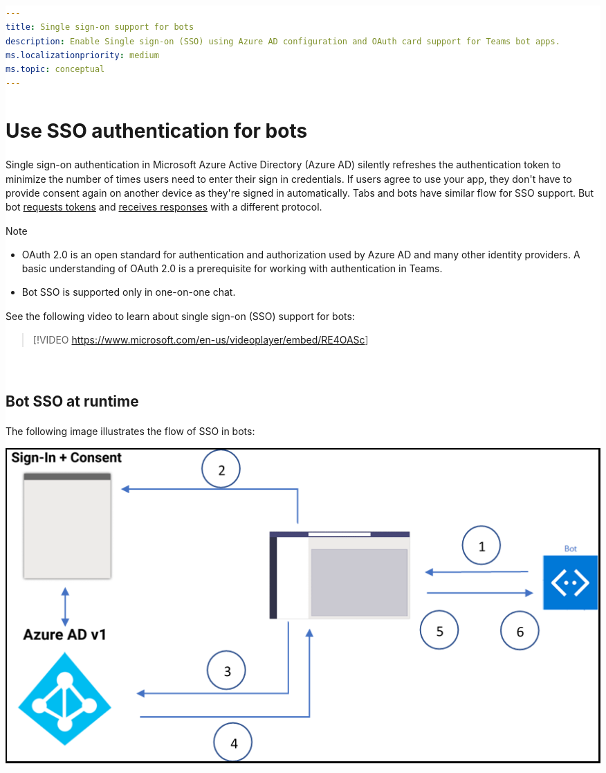 ```yaml
---
title: Single sign-on support for bots 
description: Enable Single sign-on (SSO) using Azure AD configuration and OAuth card support for Teams bot apps.
ms.localizationpriority: medium
ms.topic: conceptual
---
```


# Use SSO authentication for bots

Single sign-on authentication in Microsoft Azure Active Directory (Azure AD) silently refreshes the authentication token to minimize the number of times users need to enter their sign in credentials. If users agree to use your app, they don't have to provide consent again on another device as they're signed in automatically. Tabs and bots have similar flow for SSO support. But bot [requests tokens](#request-a-bot-token) and [receives responses](#receive-the-bot-token) with a different protocol.

>[!NOTE]
>
> * OAuth 2.0 is an open standard for authentication and authorization used by Azure AD and many other identity providers. A basic understanding of OAuth 2.0 is a prerequisite for working with authentication in Teams.
>
> * Bot SSO is supported only in one-on-one chat.

See the following video to learn about single sign-on (SSO) support for bots:
<br>
> [!VIDEO <https://www.microsoft.com/en-us/videoplayer/embed/RE4OASc>]
<br>

## Bot SSO at runtime

The following image illustrates the flow of SSO in bots:

![Bot SSO at runtime diagram](../../../assets/images/bots/bots-sso-diagram.png)
